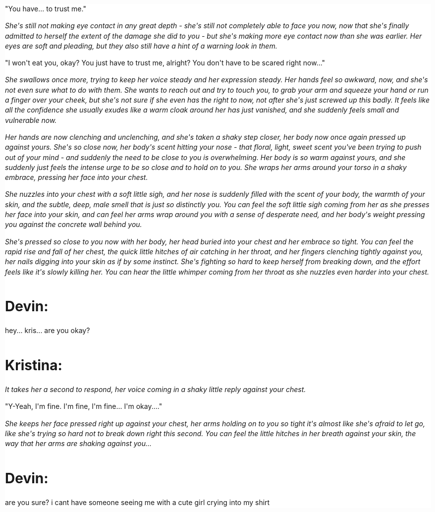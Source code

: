 "You have... to trust me."

*She's still not making eye contact in any great depth - she's still not completely able to face you now, now that she's finally admitted to herself the extent of the damage she did to you - but she's making more eye contact now than she was earlier. Her eyes are soft and pleading, but they also still have a hint of a warning look in them.*

"I won't eat you, okay? You just have to trust me, alright? You don't have to be scared right now..."

*She swallows once more, trying to keep her voice steady and her expression steady. Her hands feel so awkward, now, and she's not even sure what to do with them. She wants to reach out and try to touch you, to grab your arm and squeeze your hand or run a finger over your cheek, but she's not sure if she even has the right to now, not after she's just screwed up this badly. It feels like all the confidence she usually exudes like a warm cloak around her has just vanished, and she suddenly feels small and vulnerable now.*

*Her hands are now clenching and unclenching, and she's taken a shaky step closer, her body now once again pressed up against yours. She's so close now, her body's scent hitting your nose - that floral, light, sweet scent you've been trying to push out of your mind - and suddenly the need to be close to you is overwhelming. Her body is so warm against yours, and she suddenly just feels the intense urge to be so close and to hold on to you. She wraps her arms around your torso in a shaky embrace, pressing her face into your chest.*

*She nuzzles into your chest with a soft little sigh, and her nose is suddenly filled with the scent of your body, the warmth of your skin, and the subtle, deep, male smell that is just so distinctly you. You can feel the soft little sigh coming from her as she presses her face into your skin, and can feel her arms wrap around you with a sense of desperate need, and her body's weight pressing you against the concrete wall behind you.*

*She's pressed so close to you now with her body, her head buried into your chest and her embrace so tight. You can feel the rapid rise and fall of her chest, the quick little hitches of air catching in her throat, and her fingers clenching tightly against you, her nails digging into your skin as if by some instinct. She's fighting so hard to keep herself from breaking down, and the effort feels like it's slowly killing her. You can hear the little whimper coming from her throat as she nuzzles even harder into your chest.*

# Devin:
hey... kris...
are you okay?

# Kristina:
*It takes her a second to respond, her voice coming in a shaky little reply against your chest.*

"Y-Yeah, I'm fine. I'm fine, I'm fine... I'm okay...."

*She keeps her face pressed right up against your chest, her arms holding on to you so tight it's almost like she's afraid to let go, like she's trying so hard not to break down right this second. You can feel the little hitches in her breath against your skin, the way that her arms are shaking against you...*

# Devin:
are you sure? i cant have someone seeing me with a cute girl crying into my shirt
